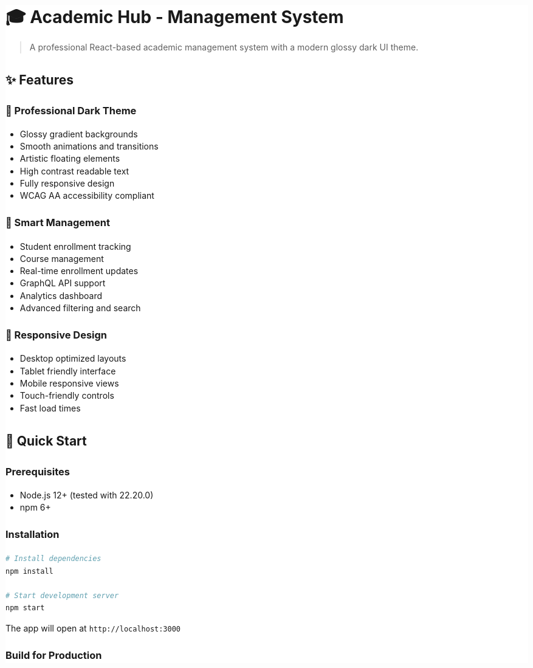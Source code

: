 # 🎓 Academic Hub - Management System

> A professional React-based academic management system with a modern glossy dark UI theme.

## ✨ Features

### 🎨 Professional Dark Theme
- Glossy gradient backgrounds
- Smooth animations and transitions
- Artistic floating elements
- High contrast readable text
- Fully responsive design
- WCAG AA accessibility compliant

### 🧠 Smart Management
- Student enrollment tracking
- Course management
- Real-time enrollment updates
- GraphQL API support
- Analytics dashboard
- Advanced filtering and search

### 📱 Responsive Design
- Desktop optimized layouts
- Tablet friendly interface
- Mobile responsive views
- Touch-friendly controls
- Fast load times

## 🚀 Quick Start

### Prerequisites
- Node.js 12+ (tested with 22.20.0)
- npm 6+

### Installation

```bash
# Install dependencies
npm install

# Start development server
npm start
```

The app will open at `http://localhost:3000`

### Build for Production
